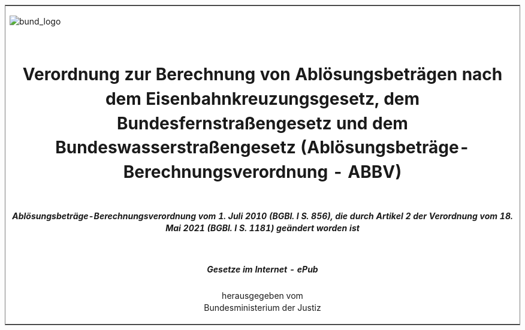 <span id="DECKBLATT.html"></span>

<table border="0" frame="border" width="100%">

<tr valign="top">

<td align="left">

![bund\_logo](BfJ_2021_Web_de_de.gif)

</td>

<td align="right">

 

</td>

</tr>

<tr align="center" valign="middle">

<td colspan="2">

# Verordnung zur Berechnung von Ablösungsbeträgen nach dem Eisenbahnkreuzungsgesetz, dem Bundesfernstraßengesetz und dem Bundeswasserstraßengesetz (Ablösungsbeträge-Berechnungsverordnung - ABBV)

</td>

</tr>

<tr align="center" valign="middle">

<td colspan="2">

##### Ablösungsbeträge-Berechnungsverordnung vom 1. Juli 2010 (BGBl. I S. 856), die durch Artikel 2 der Verordnung vom 18. Mai 2021 (BGBl. I S. 1181) geändert worden ist

</td>

</tr>

<tr align="center" valign="middle">

<td colspan="2">

  
  

##### Gesetze im Internet - ePub  
  
herausgegeben vom  
Bundesministerium der Justiz

</td>

</tr>

<tr align="center" valign="bottom">
